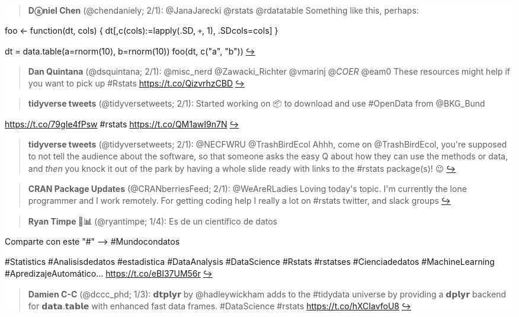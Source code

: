 


> **Dⓐniel Chen** (@chendaniely; 2/1): @JanaJarecki @rstats @rdatatable Something like this, perhaps:
>
foo &lt;- function(dt, cols) {
dt[,c(cols):=lapply(.SD, `+`, 1), .SDcols=cols]
}
>
dt = data.table(a=rnorm(10), b=rnorm(10))
foo(dt, c("a", "b"))  [&#8618;](https://twitter.com/dataandme/status/1154822310060318725)




> **Dan Quintana** (@dsquintana; 2/1): @misc_nerd @Zawacki_Richter @vmarinj @_COER_ @eam0 These resources might help if you want to pick up #Rstats https://t.co/QizvrhzCBD  [&#8618;](https://twitter.com/dataandme/status/1154867761006415873)




> **tidyverse tweets** (@tidyversetweets; 2/1): Started working on 📦 to download and use #OpenData from @BKG_Bund 
>
https://t.co/79gIe4fPsw #rstats https://t.co/QM1awI9n7N  [&#8618;](https://twitter.com/dataandme/status/1154837941572820993)




> **tidyverse tweets** (@tidyversetweets; 2/1): @NECFWRU @TrashBirdEcol Ahhh, come on @TrashBirdEcol, you're supposed to not tell the audience about the software, so that someone asks the easy Q about how they can use the methods or data, and *then* you knock it out of the park by having a whole slide ready with links to the #rstats package(s)! 😉  [&#8618;](https://twitter.com/dataandme/status/1154834246802059268)




> **CRAN Package Updates** (@CRANberriesFeed; 2/1): @WeAreRLadies Loving today's topic. I'm currently the lone programmer and I work remotely. For getting coding help I really a lot on #rstats twitter, and slack groups  [&#8618;](https://twitter.com/dataandme/status/1154830605659574273)




> **Ryan Timpe 🧱📊** (@ryantimpe; 1/4): Es de un científico de datos
>
Comparte con este "#" --&gt; #Mundocondatos
>
#Statistics #Analisisdedatos #estadistica #DataAnalysis #DataScience #Rstats #rstatses #Cienciadedatos #MachineLearning #ApredizajeAutomático… https://t.co/eBI37UM56r  [&#8618;](https://twitter.com/dataandme/status/1154893976174022667)




> **Damien C-C** (@dccc_phd; 1/3): 𝗱𝘁𝗽𝗹𝘆𝗿 by @hadleywickham adds to the #tidydata universe by providing a 𝗱𝗽𝗹𝘆𝗿 backend for 𝗱𝗮𝘁𝗮.𝘁𝗮𝗯𝗹𝗲 with enhanced fast data frames. #DataScience #rstats https://t.co/hXCIavfoU8  [&#8618;](https://twitter.com/dataandme/status/1154877788953939969)

